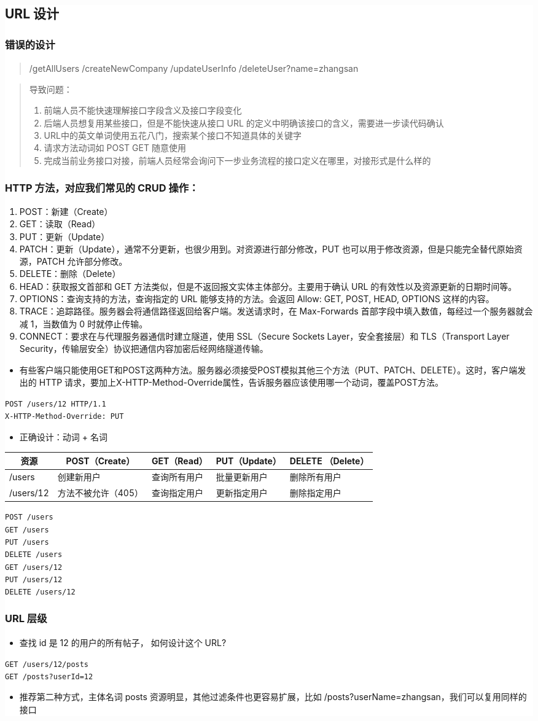 ## URL 设计
### 错误的设计
>  /getAllUsers
   /createNewCompany
   /updateUserInfo
   /deleteUser?name=zhangsan

> 导致问题：
> 1. 前端人员不能快速理解接口字段含义及接口字段变化
> 2. 后端人员想复用某些接口，但是不能快速从接口 URL 的定义中明确该接口的含义，需要进一步读代码确认
> 3. URL中的英文单词使用五花八门，搜索某个接口不知道具体的关键字
> 4. 请求方法动词如 POST GET 随意使用
> 5. 完成当前业务接口对接，前端人员经常会询问下一步业务流程的接口定义在哪里，对接形式是什么样的

### HTTP 方法，对应我们常见的 CRUD 操作：
  1. POST：新建（Create）
  2. GET：读取（Read）
  3. PUT：更新（Update）
  4. PATCH：更新（Update），通常不分更新，也很少用到。对资源进行部分修改，PUT 也可以用于修改资源，但是只能完全替代原始资源，PATCH 允许部分修改。
  5. DELETE：删除（Delete）
  6. HEAD：获取报文首部和 GET 方法类似，但是不返回报文实体主体部分。主要用于确认 URL 的有效性以及资源更新的日期时间等。
  7. OPTIONS：查询支持的方法，查询指定的 URL 能够支持的方法。会返回 Allow: GET, POST, HEAD, OPTIONS 这样的内容。
  8. TRACE：追踪路径。服务器会将通信路径返回给客户端。发送请求时，在 Max-Forwards 首部字段中填入数值，每经过一个服务器就会减 1，当数值为 0 时就停止传输。
  9. CONNECT：要求在与代理服务器通信时建立隧道，使用 SSL（Secure Sockets Layer，安全套接层）和 TLS（Transport Layer Security，传输层安全）协议把通信内容加密后经网络隧道传输。
     
- 有些客户端只能使用GET和POST这两种方法。服务器必须接受POST模拟其他三个方法（PUT、PATCH、DELETE）。这时，客户端发出的 HTTP 请求，要加上X-HTTP-Method-Override属性，告诉服务器应该使用哪一个动词，覆盖POST方法。
```
POST /users/12 HTTP/1.1
X-HTTP-Method-Override: PUT
```

- 正确设计：动词 + 名词

|资源|POST（Create）	|GET（Read）|PUT（Update）|	DELETE （Delete）|
|----|----|----|----|----|
|/users	|创建新用户|	查询所有用户	|批量更新用户|	删除所有用户|
|/users/12	|方法不被允许（405）|	查询指定用户|	更新指定用户	|删除指定用户|
```
POST /users
GET /users
PUT /users
DELETE /users
GET /users/12
PUT /users/12
DELETE /users/12
```

### URL 层级
- 查找 id 是 12 的用户的所有帖子， 如何设计这个 URL?
```
GET /users/12/posts
GET /posts?userId=12
```
- 推荐第二种方式，主体名词 posts 资源明显，其他过滤条件也更容易扩展，比如 /posts?userName=zhangsan，我们可以复用同样的接口
